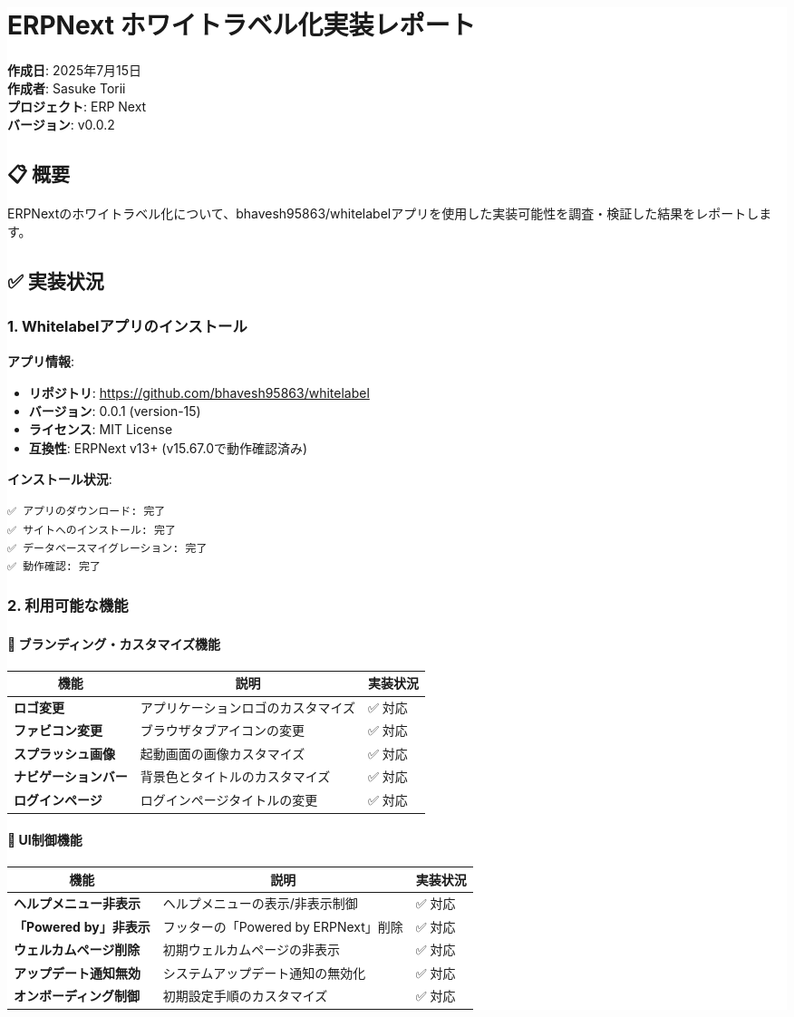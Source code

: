 # ERPNext ホワイトラベル化実装レポート

**作成日**: 2025年7月15日  
**作成者**: Sasuke Torii  
**プロジェクト**: ERP Next  
**バージョン**: v0.0.2

## 📋 概要

ERPNextのホワイトラベル化について、bhavesh95863/whitelabelアプリを使用した実装可能性を調査・検証した結果をレポートします。

## ✅ 実装状況

### 1. Whitelabelアプリのインストール

**アプリ情報**:
- **リポジトリ**: https://github.com/bhavesh95863/whitelabel
- **バージョン**: 0.0.1 (version-15)
- **ライセンス**: MIT License
- **互換性**: ERPNext v13+ (v15.67.0で動作確認済み)

**インストール状況**:
```bash
✅ アプリのダウンロード: 完了
✅ サイトへのインストール: 完了
✅ データベースマイグレーション: 完了
✅ 動作確認: 完了
```

### 2. 利用可能な機能

#### 🎨 ブランディング・カスタマイズ機能

| 機能 | 説明 | 実装状況 |
|------|------|----------|
| **ロゴ変更** | アプリケーションロゴのカスタマイズ | ✅ 対応 |
| **ファビコン変更** | ブラウザタブアイコンの変更 | ✅ 対応 |
| **スプラッシュ画像** | 起動画面の画像カスタマイズ | ✅ 対応 |
| **ナビゲーションバー** | 背景色とタイトルのカスタマイズ | ✅ 対応 |
| **ログインページ** | ログインページタイトルの変更 | ✅ 対応 |

#### 🔧 UI制御機能

| 機能 | 説明 | 実装状況 |
|------|------|----------|
| **ヘルプメニュー非表示** | ヘルプメニューの表示/非表示制御 | ✅ 対応 |
| **「Powered by」非表示** | フッターの「Powered by ERPNext」削除 | ✅ 対応 |
| **ウェルカムページ削除** | 初期ウェルカムページの非表示 | ✅ 対応 |
| **アップデート通知無効** | システムアップデート通知の無効化 | ✅ 対応 |
| **オンボーディング制御** | 初期設定手順のカスタマイズ | ✅ 対応 |
